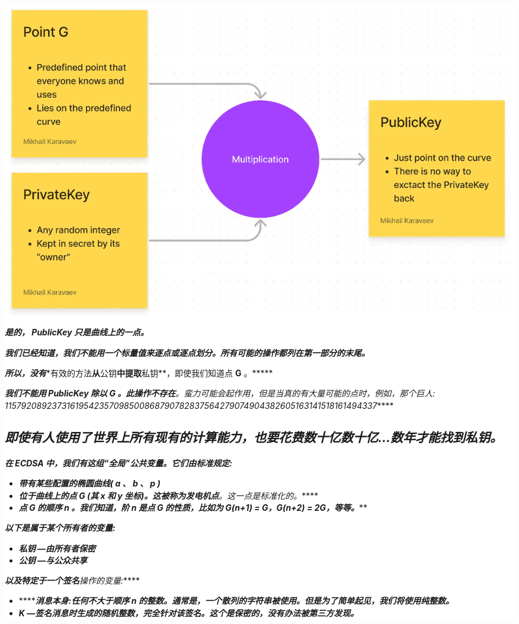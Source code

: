 ***![](img/c0ae559da1723676beb6b1691edf1940.png)***

***是的， **PublicKey** 只是曲线上的一点。***

***我们已经知道，我们不能用一个标量值来逐点或逐点划分。所有可能的操作都列在第一部分的末尾。***

***所以，没有****有效的方法**从**公钥**中提取**私钥**，即使我们知道点 **G** 。*****

*****我们不能用 **PublicKey** 除以 **G** 。此**操作不存在**。蛮力可能会起作用，但是当真的有大量可能的点时，例如，那个巨人:
11579208923731619542357098500868790782837564279074904382605163141518161494337*****

## *****即使有人使用了世界上所有现有的计算能力，也要花费数十亿数十亿…数年才能找到私钥。*****

*****在 ECDSA 中，我们有这组“全局”公共变量。**它们由标准**规定:*****

*   *****带有某些配置的椭圆曲线( **a** 、 **b** 、 **p** )*****
*   *****位于曲线上的点 **G** (其 **x** 和 **y** 坐标)。这被称为**发电机点**。这一点是标准化的。*****
*   *****点 **G** 的顺序 **n** 。我们知道，阶 **n** 是点 **G** 的性质，比如为 G*(n+1) = G，G*(n+2) = 2G，等等。*****

*****以下是属于某个所有者的变量:*****

*   *******私钥** —由所有者保密*****
*   *******公钥** —与公众共享*****

*****以及特定于一个**签名**操作的变量:*****

*   *******消息**本身:任何不大于顺序 **n** 的整数。**通常是**，一个**散列**的字符串被使用。但是为了简单起见，我们将使用纯整数。*****
*   *******K** —签名消息时生成的随机整数，完全针对该签名。这个是保密的，没有办法被第三方发现。*****
